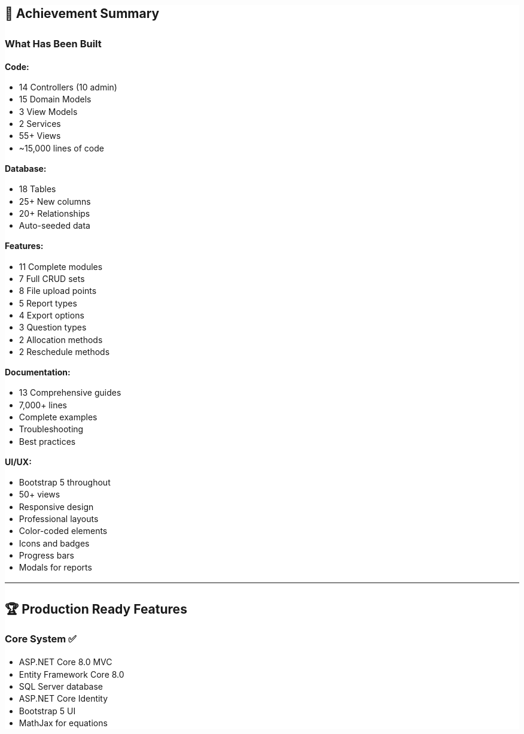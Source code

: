 
## 🎊 Achievement Summary

### What Has Been Built

**Code:**
- 14 Controllers (10 admin)
- 15 Domain Models
- 3 View Models
- 2 Services
- 55+ Views
- ~15,000 lines of code

**Database:**
- 18 Tables
- 25+ New columns
- 20+ Relationships
- Auto-seeded data

**Features:**
- 11 Complete modules
- 7 Full CRUD sets
- 8 File upload points
- 5 Report types
- 4 Export options
- 3 Question types
- 2 Allocation methods
- 2 Reschedule methods

**Documentation:**
- 13 Comprehensive guides
- 7,000+ lines
- Complete examples
- Troubleshooting
- Best practices

**UI/UX:**
- Bootstrap 5 throughout
- 50+ views
- Responsive design
- Professional layouts
- Color-coded elements
- Icons and badges
- Progress bars
- Modals for reports

---

## 🏆 Production Ready Features

### Core System ✅
- ASP.NET Core 8.0 MVC
- Entity Framework Core 8.0
- SQL Server database
- ASP.NET Core Identity
- Bootstrap 5 UI
- MathJax for equations
